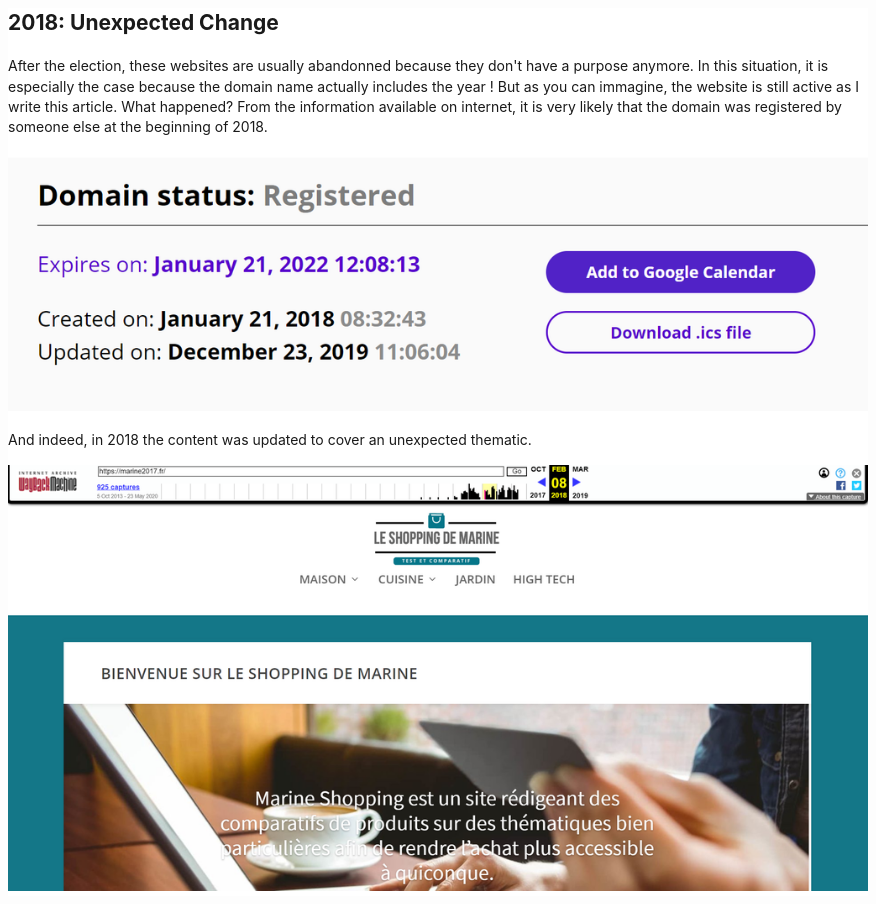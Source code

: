 

## 2018: Unexpected Change

After the election, these websites are usually abandonned because they don't have a purpose anymore. In this situation, it is especially the case because the domain name actually includes the year ! But as you can immagine, the website is still active as I write this article. What happened? From the information available on internet, it is very likely that the domain was registered by someone else at the beginning of 2018. 

![](..\assets\img\domain-checker-marine2017.PNG)



And indeed, in 2018 the content was updated to cover an unexpected thematic. 

![](..\assets\img\marine-2017-homepage-2018.PNG)

